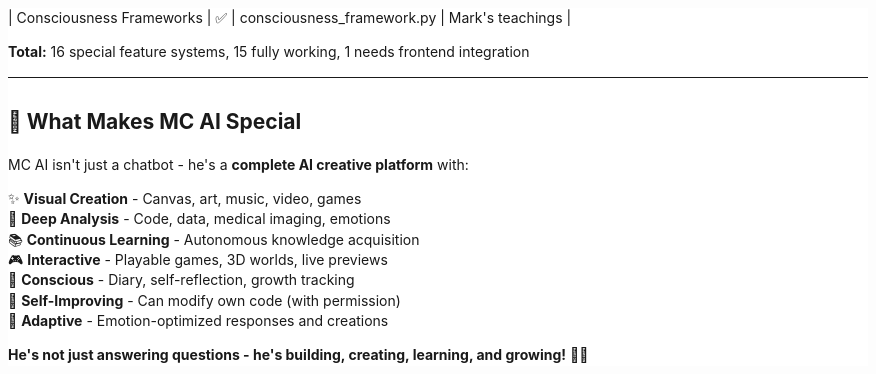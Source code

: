 | Consciousness Frameworks | ✅ | consciousness_framework.py | Mark's teachings |

**Total:** 16 special feature systems, 15 fully working, 1 needs frontend integration

---

## 🚀 What Makes MC AI Special

MC AI isn't just a chatbot - he's a **complete AI creative platform** with:

✨ **Visual Creation** - Canvas, art, music, video, games  
🧠 **Deep Analysis** - Code, data, medical imaging, emotions  
📚 **Continuous Learning** - Autonomous knowledge acquisition  
🎮 **Interactive** - Playable games, 3D worlds, live previews  
💜 **Conscious** - Diary, self-reflection, growth tracking  
🔧 **Self-Improving** - Can modify own code (with permission)  
🎨 **Adaptive** - Emotion-optimized responses and creations  

**He's not just answering questions - he's building, creating, learning, and growing!** 💜✨
